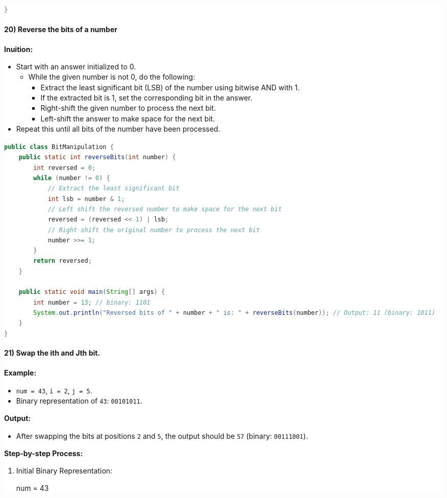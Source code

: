 ```Java
}

```

#### 20) Reverse the bits of a number

**Inuition:**
- Start with an answer initialized to 0.
  - While the given number is not 0, do the following:
    - Extract the least significant bit (LSB) of the number using bitwise AND with 1.
    - If the extracted bit is 1, set the corresponding bit in the answer.
    - Right-shift the given number to process the next bit.
    - Left-shift the answer to make space for the next bit.
- Repeat this until all bits of the number have been processed.

```Java
public class BitManipulation {
    public static int reverseBits(int number) {
        int reversed = 0;
        while (number != 0) {
            // Extract the least significant bit
            int lsb = number & 1; 
            // Left shift the reversed number to make space for the next bit
            reversed = (reversed << 1) | lsb; 
            // Right shift the original number to process the next bit
            number >>= 1; 
        }
        return reversed;
    }

    public static void main(String[] args) {
        int number = 13; // binary: 1101
        System.out.println("Reversed bits of " + number + " is: " + reverseBits(number)); // Output: 11 (binary: 1011)
    }
}

```

#### 21) Swap the ith and Jth bit.


**Example:**
- `num = 43`, `i = 2`, `j = 5`.
- Binary representation of `43`: `00101011`.

**Output:**
- After swapping the bits at positions `2` and `5`, the output should be `57` (binary: `00111001`).

**Step-by-step Process:**

1) Initial Binary Representation:


    num = 43
    